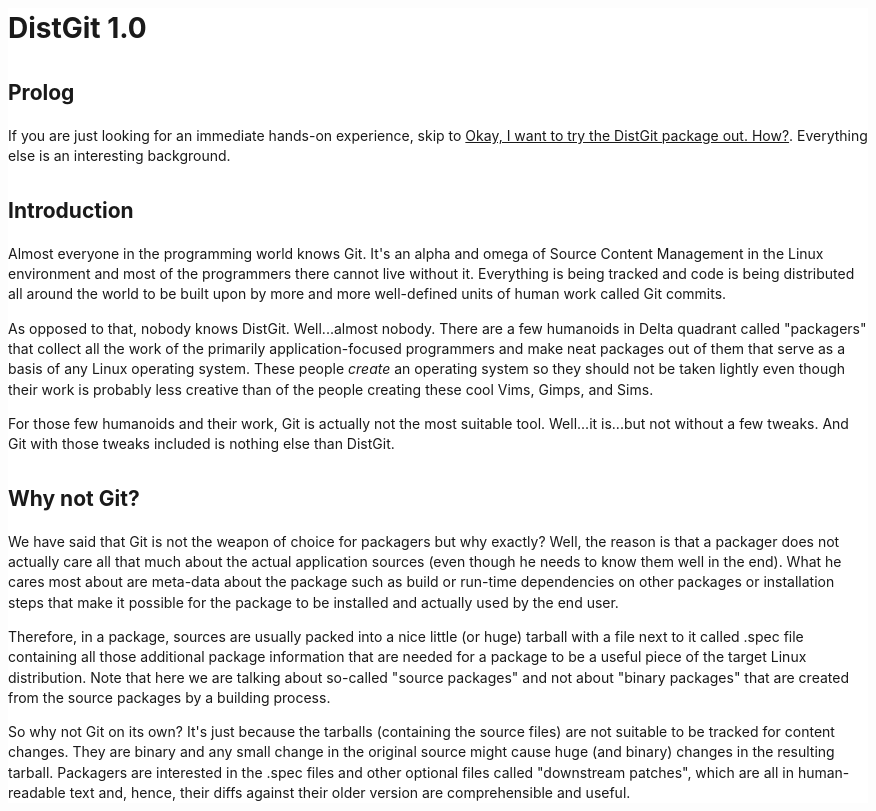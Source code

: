 DistGit 1.0
===========

Prolog
------

If you are just looking for an immediate hands-on experience, skip to [Okay, I want to try the DistGit package out. How?](#okay-i-want-to-try-the-distgit-package-out-how). Everything
else is an interesting background.

Introduction
------------

Almost everyone in the programming world knows Git. It's an alpha and omega of Source Content Management in the Linux environment and
most of the programmers there cannot live without it. Everything is being tracked and code is being distributed all around the world
to be built upon by more and more well-defined units of human work called Git commits.

As opposed to that, nobody knows DistGit. Well...almost nobody. There are a few humanoids in Delta quadrant called "packagers" that collect
all the work of the primarily application-focused programmers and make neat packages out of them that serve as a basis of any Linux operating
system. These people _create_ an operating system so they should not be taken lightly even though their work is probably less creative than of
the people creating these cool Vims, Gimps, and Sims.

For those few humanoids and their work, Git is actually not the most suitable tool. Well...it is...but not without a few tweaks. And Git with
those tweaks included is nothing else than DistGit.

Why not Git?
------------

We have said that Git is not the weapon of choice for packagers but why exactly? Well, the reason is that a packager does not actually care
all that much about the actual application sources (even though he needs to know them well in the end). What he cares most about are meta-data
about the package such as build or run-time dependencies on other packages or installation steps that make it possible for the package to be
installed and actually used by the end user.

Therefore, in a package, sources are usually packed into a nice little (or huge) tarball with a file next to it called .spec file containing
all those additional package information that are needed for a package to be a useful piece of the target Linux distribution. Note that here
we are talking about so-called "source packages" and not about "binary packages" that are created from the source packages by a building process.

So why not Git on its own? It's just because the tarballs (containing the source files) are not suitable to be tracked for content changes. They
are binary and any small change in the original source might cause huge (and binary) changes in the resulting tarball. Packagers are interested
in the .spec files and other optional files called "downstream patches", which are all in human-readable text and, hence, their diffs against
their older version are comprehensible and useful.
